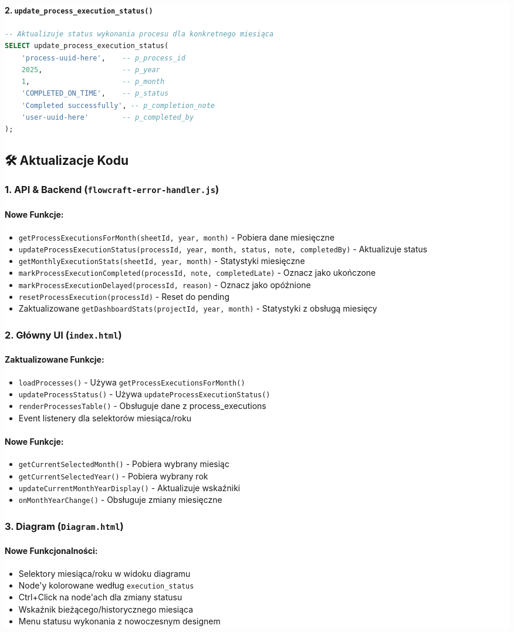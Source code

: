 #### 2. `update_process_execution_status()`
```sql
-- Aktualizuje status wykonania procesu dla konkretnego miesiąca
SELECT update_process_execution_status(
    'process-uuid-here',    -- p_process_id
    2025,                   -- p_year
    1,                      -- p_month
    'COMPLETED_ON_TIME',    -- p_status
    'Completed successfully', -- p_completion_note
    'user-uuid-here'        -- p_completed_by
);
```

## 🛠️ Aktualizacje Kodu

### 1. API & Backend (`flowcraft-error-handler.js`)

#### Nowe Funkcje:
- `getProcessExecutionsForMonth(sheetId, year, month)` - Pobiera dane miesięczne
- `updateProcessExecutionStatus(processId, year, month, status, note, completedBy)` - Aktualizuje status
- `getMonthlyExecutionStats(sheetId, year, month)` - Statystyki miesięczne
- `markProcessExecutionCompleted(processId, note, completedLate)` - Oznacz jako ukończone
- `markProcessExecutionDelayed(processId, reason)` - Oznacz jako opóźnione
- `resetProcessExecution(processId)` - Reset do pending
- Zaktualizowane `getDashboardStats(projectId, year, month)` - Statystyki z obsługą miesięcy

### 2. Główny UI (`index.html`)

#### Zaktualizowane Funkcje:
- `loadProcesses()` - Używa `getProcessExecutionsForMonth()`
- `updateProcessStatus()` - Używa `updateProcessExecutionStatus()`
- `renderProcessesTable()` - Obsługuje dane z process_executions
- Event listenery dla selektorów miesiąca/roku

#### Nowe Funkcje:
- `getCurrentSelectedMonth()` - Pobiera wybrany miesiąc
- `getCurrentSelectedYear()` - Pobiera wybrany rok
- `updateCurrentMonthYearDisplay()` - Aktualizuje wskaźniki
- `onMonthYearChange()` - Obsługuje zmiany miesięczne

### 3. Diagram (`Diagram.html`)

#### Nowe Funkcjonalności:
- Selektory miesiąca/roku w widoku diagramu
- Node'y kolorowane według `execution_status`
- Ctrl+Click na node'ach dla zmiany statusu
- Wskaźnik bieżącego/historycznego miesiąca
- Menu statusu wykonania z nowoczesnym designem
